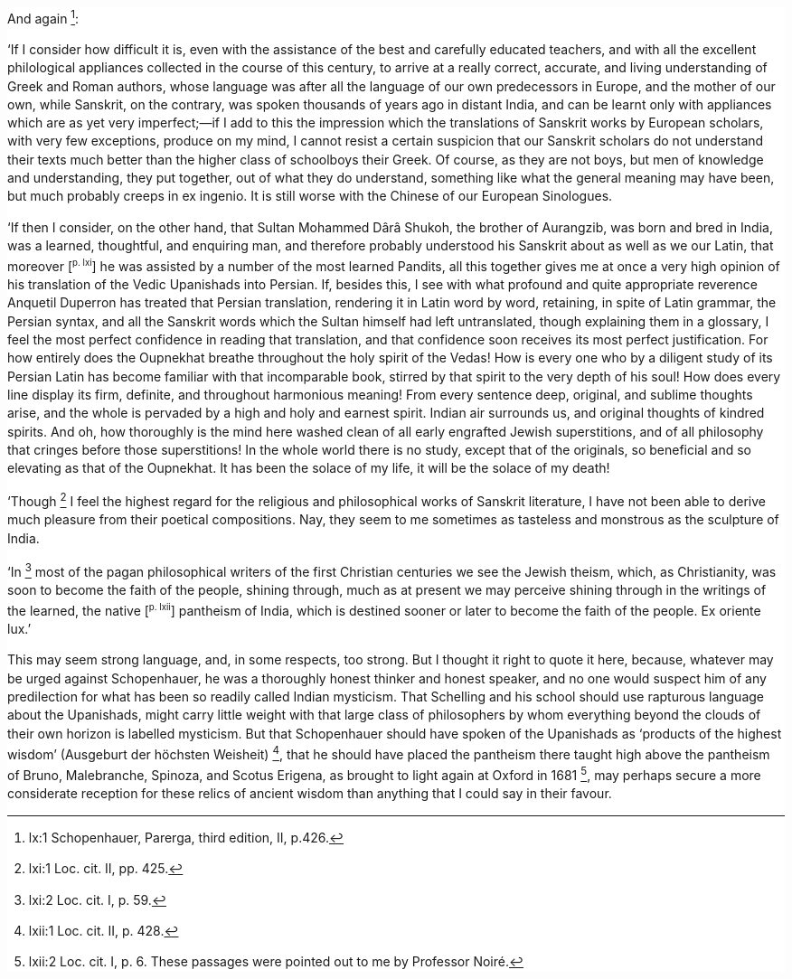And again [^18]:

‘If I consider how difficult it is, even with the assistance of the best and carefully educated teachers, and with all the excellent philological appliances collected in the course of this century, to arrive at a really correct, accurate, and living understanding of Greek and Roman authors, whose language was after all the language of our own predecessors in Europe, and the mother of our own, while Sanskrit, on the contrary, was spoken thousands of years ago in distant India, and can be learnt only with appliances which are as yet very imperfect;—if I add to this the impression which the translations of Sanskrit works by European scholars, with very few exceptions, produce on my mind, I cannot resist a certain suspicion that our Sanskrit scholars do not understand their texts much better than the higher class of schoolboys their Greek. Of course, as they are not boys, but men of knowledge and understanding, they put together, out of what they do understand, something like what the general meaning may have been, but much probably creeps in ex ingenio. It is still worse with the Chinese of our European Sinologues.

‘If then I consider, on the other hand, that Sultan Mohammed Dârâ Shukoh, the brother of Aurangzib, was born and bred in India, was a learned, thoughtful, and enquiring man, and therefore probably understood his Sanskrit about as well as we our Latin, that moreover <span id="plxi">[<sup><small>p. lxi</small></sup>]</span> he was assisted by a number of the most learned Pandits, all this together gives me at once a very high opinion of his translation of the Vedic Upanishads into Persian. If, besides this, I see with what profound and quite appropriate reverence Anquetil Duperron has treated that Persian translation, rendering it in Latin word by word, retaining, in spite of Latin grammar, the Persian syntax, and all the Sanskrit words which the Sultan himself had left untranslated, though explaining them in a glossary, I feel the most perfect confidence in reading that translation, and that confidence soon receives its most perfect justification. For how entirely does the Oupnekhat breathe throughout the holy spirit of the Vedas! How is every one who by a diligent study of its Persian Latin has become familiar with that incomparable book, stirred by that spirit to the very depth of his soul! How does every line display its firm, definite, and throughout harmonious meaning! From every sentence deep, original, and sublime thoughts arise, and the whole is pervaded by a high and holy and earnest spirit. Indian air surrounds us, and original thoughts of kindred spirits. And oh, how thoroughly is the mind here washed clean of all early engrafted Jewish superstitions, and of all philosophy that cringes before those superstitions! In the whole world there is no study, except that of the originals, so beneficial and so elevating as that of the Oupnekhat. It has been the solace of my life, it will be the solace of my death!

‘Though [^19] I feel the highest regard for the religious and philosophical works of Sanskrit literature, I have not been able to derive much pleasure from their poetical compositions. Nay, they seem to me sometimes as tasteless and monstrous as the sculpture of India.

‘In [^20] most of the pagan philosophical writers of the first Christian centuries we see the Jewish theism, which, as Christianity, was soon to become the faith of the people, shining through, much as at present we may perceive shining through in the writings of the learned, the native <span id="plxii">[<sup><small>p. lxii</small></sup>]</span> pantheism of India, which is destined sooner or later to become the faith of the people. Ex oriente lux.’

This may seem strong language, and, in some respects, too strong. But I thought it right to quote it here, because, whatever may be urged against Schopenhauer, he was a thoroughly honest thinker and honest speaker, and no one would suspect him of any predilection for what has been so readily called Indian mysticism. That Schelling and his school should use rapturous language about the Upanishads, might carry little weight with that large class of philosophers by whom everything beyond the clouds of their own horizon is labelled mysticism. But that Schopenhauer should have spoken of the Upanishads as ‘products of the highest wisdom’ (Ausgeburt der höchsten Weisheit) [^21], that he should have placed the pantheism there taught high above the pantheism of Bruno, Malebranche, Spinoza, and Scotus Erigena, as brought to light again at Oxford in 1681 [^22], may perhaps secure a more considerate reception for these relics of ancient wisdom than anything that I could say in their favour.


[^14]: lvii:1 Elphinstone, History of India, ed. Cowell, p. 610.
[^15]: lviii:1 M. M., Introduction to the Science of Religion, p. 79.
[^16]: lviii:2 Several other MSS. of this translation have since come to light; one at Oxford, Codices Wilsoniani, 399 and 400. Anquetil Duperron gives the following title of the Persian translation: ‘Hanc interpretationem τῶν Oupnekhathai quorumvis quatuor librorum Beid, quod, designatum cum secreto magno (per secretum magnum) est, et integram cognitionem luminis luminum, hic Fakir sine tristitia (Sultan) Mohammed Dara Schakoh ipse, cum significatione recta, cum sinceritate, in tempore sex mensium (postremo die, secundo τοῦ Schonbeh, vigesimo) sexto mensis τοῦ Ramazzan, anno 1067 τοῦ Hedjri (Christi, 1657) in urbe Delhi, in mansione nakhe noudeh, cum absolutione ad finem fecit pervenire.’ The MS. was copied by Âtma Ram in the year 1767 A.D. Anquetil Duperron adds: ‘Absolutum est hoc Apographum versionis Latinæ τῶν quinquaginta Oupnekhatha, ad verbum, e Persico idiomate, Samskreticis vocabulis intermixto, factæ, die 9 Octobris, 1796, 18 Brumaire, anni 4, Reipublic. Gall. Parisiis.’
[^17]: lviii:3 M. M., History of Ancient Sanskrit Literature, second edition, p. 325.
[^18]: lx:1 Schopenhauer, Parerga, third edition, II, p.426.
[^19]: lxi:1 Loc. cit. II, pp. 425.
[^20]: lxi:2 Loc. cit. I, p. 59.
[^21]: lxii:1 Loc. cit. II, p. 428.
[^22]: lxii:2 Loc. cit. I, p. 6. These passages were pointed out to me by Professor Noiré.
[^23]: lxii:3 Born 1774, died at 2.30 A.M., on Friday, 28th September, 1833.
[^24]: lxii:4 Last Days of Rammohun Roy, by Mary Carpenter, 1866, p. 135.
[^25]: lxiii:1 M. M., History of Ancient Sanskrit Literature, p. 319.
[^26]: lxiii:2 ‘The adoration of the invisible Supreme Being is exclusively prescribed by the Upanishads or the principal parts of the Vedas and also by the Vedant.’ Rammohun Roy, Translation of the Kena-upanishad, Calcutta, 1816, p. 6. M. M., History of Ancient Sanskrit Literature, p. 320.
[^27]: lxiv:1 Last Days, p. 11.
[^28]: lxvi:1 See Weber. Indische Studien, IX, p. 1 seq.
[^29]: lxvi:2 See M. M., History of Ancient Sanskrit Literature, p. 317.
[^30]: lxvii:1 Âpastamba, translated by Bühler, Sacred Books of the East, vol. ii, p. 75.
[^31]: lxvii:2 Gautama, translated by Bühler, Sacred Books of the East, vol. ii, p. 272, and Introduction, p. lvi.
[^32]: lxviii:1 Vedânta-sûtras I, I, II.
[^33]: lxviii:2 One misses the Î<i>s</i>â or Î<i>s</i>âvâsya-upanishad in this list. The Upanishads chiefly studied in Bengal are the B<i>ri</i>had-âra<i>n</i>yaka, Aitareya, <i>Kh</i>ândogya, Taittirîya, Î<i>s</i>â, Kena, Ka<i>th</i>a, Pra<i>s</i>na, Mu<i>n</i><i>d</i>aka, and Mâ<i>n</i><i>d</i>ûkya, to which should be added the <i>S</i>vetâ<i>s</i>vatara. M<i>M</i>., History of Ancient Sanskrit Literature, p. 325.
[^34]: lxviii:3 Dr. Burnell thinks that this is an artificial computation, 108 being a sacred number in Southern India. See Kielhorn in Gough's Papers on Ancient Sanskrit Literature, p. 193.
[^35]: lxviii:4 Weber, History of Sanskrit Literature, p. 155 note.
[^36]: lxviii:5 Indian Antiquary, II, 267.
[^37]: lxx:1 They are generally explained as <i>kh</i>ândasa, but in one place (Maitr. Up. II, 4) the commentator treats such irregularities as eta<i>k</i><i>kh</i>âkhâsaṅketapâ_th<i>a</i>h_, a reading peculiar to the Maitrâyanîya school. Some learned remarks on this point may be seen in an article by Dr. L. Schroeder, Über die Maitrâya<i>n</i>î Sa<i>m</i>hitâ.